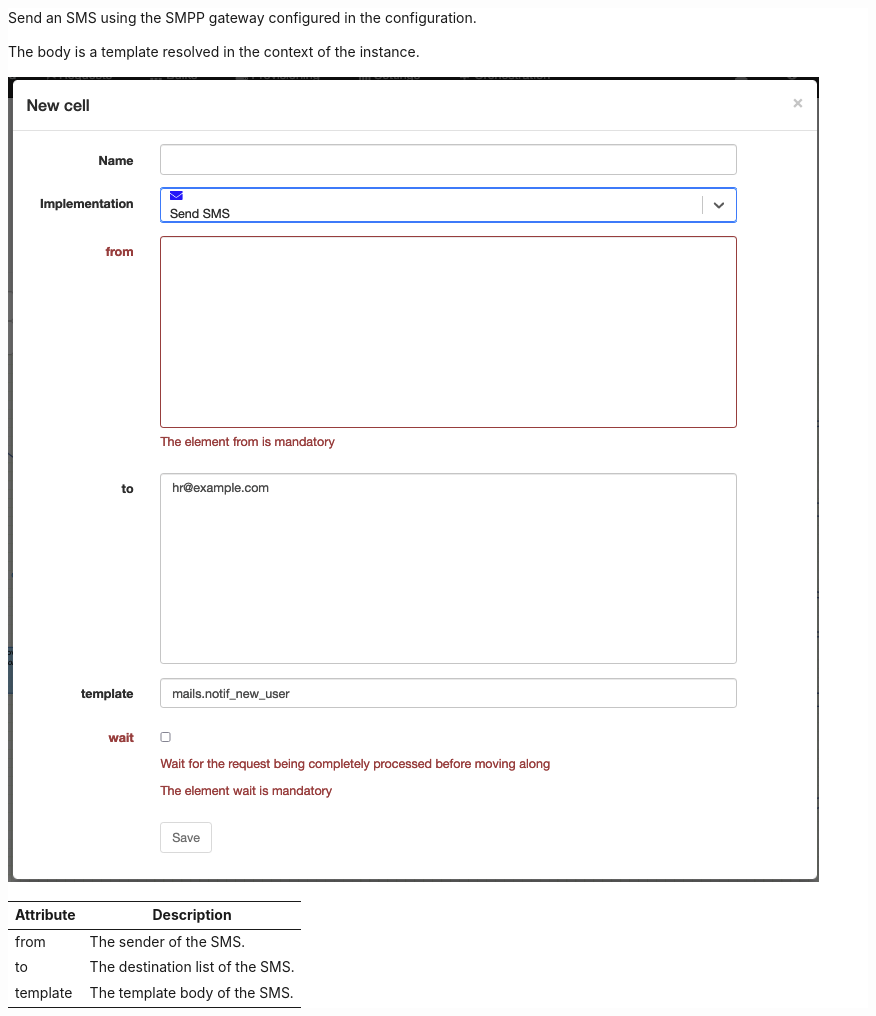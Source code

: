 Send an SMS using the SMPP gateway configured in the configuration.

The body is a template resolved in the context of the instance.

![send sms](img/node-send-sms.png)

| Attribute | Description |
| --- | --- |
| from | The sender of the SMS. |
| to | The destination list of the SMS. |
| template | The template body of the SMS. |
